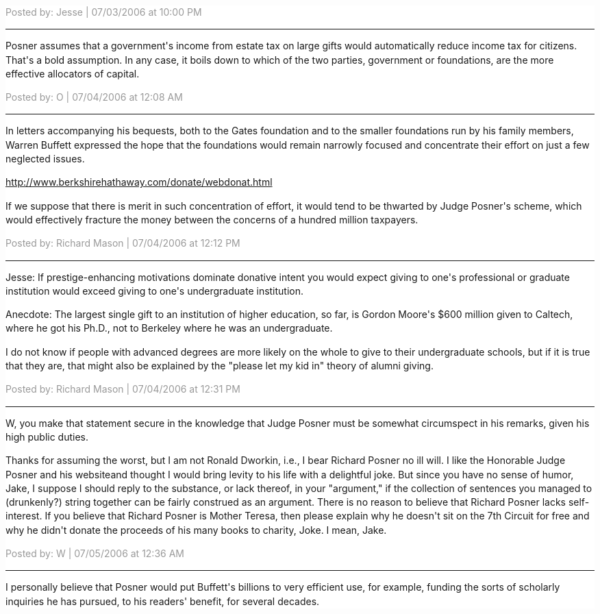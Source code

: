 <span style="color:#999">Posted by: Jesse | 07/03/2006 at 10:00 PM</span>

---

Posner assumes that a government's income from estate tax on large gifts would automatically reduce income tax for citizens. That's a bold assumption. In any case, it boils down to which of the two parties, government or foundations, are the more effective allocators of capital.

<span style="color:#999">Posted by: O | 07/04/2006 at 12:08 AM</span>

---

In letters accompanying his bequests, both to the Gates foundation and to the smaller foundations run by his family members, Warren Buffett expressed the hope that the foundations would remain narrowly focused and concentrate their effort on just a few neglected issues.

http://www.berkshirehathaway.com/donate/webdonat.html

If we suppose that there is merit in such concentration of effort, it would tend to be thwarted by Judge Posner's scheme, which would effectively fracture the money between the concerns of a hundred million taxpayers.

<span style="color:#999">Posted by: Richard Mason | 07/04/2006 at 12:12 PM</span>

---

Jesse: If prestige-enhancing motivations dominate donative intent you would expect giving to one's professional or graduate institution would exceed giving to one's undergraduate institution.

Anecdote: The largest single gift to an institution of higher education, so far, is Gordon Moore's $600 million given to Caltech, where he got his Ph.D., not to Berkeley where he was an undergraduate.

I do not know if people with advanced degrees are more likely on the whole to give to their undergraduate schools, but if it is true that they are, that might also be explained by the "please let my kid in" theory of alumni giving.

<span style="color:#999">Posted by: Richard Mason | 07/04/2006 at 12:31 PM</span>

---

W, you make that statement secure in the knowledge that Judge Posner must be somewhat circumspect in his remarks, given his high public duties.

Thanks for assuming the worst, but I am not Ronald Dworkin, i.e., I bear Richard Posner no ill will. I like the Honorable Judge Posner and his websiteand thought I would bring levity to his life with a delightful joke. But since you have no sense of humor, Jake, I suppose I should reply to the substance, or lack thereof, in your "argument," if the collection of sentences you managed to (drunkenly?) string together can be fairly construed as an argument. There is no reason to believe that Richard Posner lacks self-interest. If you believe that Richard Posner is Mother Teresa, then please explain why he doesn't sit on the 7th Circuit for free and why he didn't donate the proceeds of his many books to charity, Joke. I mean, Jake.

<span style="color:#999">Posted by: W | 07/05/2006 at 12:36 AM</span>

---

I personally believe that Posner would put Buffett's billions to very efficient use, for example, funding the sorts of scholarly inquiries he has pursued, to his readers' benefit, for several decades.
